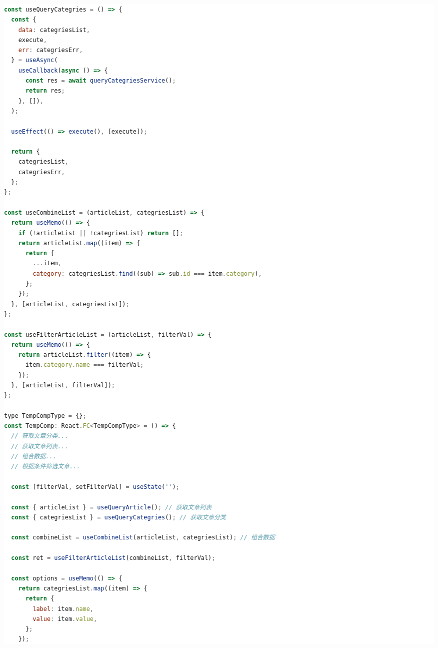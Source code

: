 ```JavaScript
const useQueryCategries = () => {
  const {
    data: categriesList,
    execute,
    err: categriesErr,
  } = useAsync(
    useCallback(async () => {
      const res = await queryCategriesService();
      return res;
    }, []),
  );

  useEffect(() => execute(), [execute]);

  return {
    categriesList,
    categriesErr,
  };
};

const useCombineList = (articleList, categriesList) => {
  return useMemo(() => {
    if (!articleList || !categriesList) return [];
    return articleList.map((item) => {
      return {
        ...item,
        category: categriesList.find((sub) => sub.id === item.category),
      };
    });
  }, [articleList, categriesList]);
};

const useFilterArticleList = (articleList, filterVal) => {
  return useMemo(() => {
    return articleList.filter((item) => {
      item.category.name === filterVal;
    });
  }, [articleList, filterVal]);
};

type TempCompType = {};
const TempComp: React.FC<TempCompType> = () => {
  // 获取文章分类...
  // 获取文章列表...
  // 组合数据...
  // 根据条件筛选文章...

  const [filterVal, setFilterVal] = useState('');

  const { articleList } = useQueryArticle(); // 获取文章列表
  const { categriesList } = useQueryCategries(); // 获取文章分类

  const combineList = useCombineList(articleList, categriesList); // 组合数据

  const ret = useFilterArticleList(combineList, filterVal);

  const options = useMemo(() => {
    return categriesList.map((item) => {
      return {
        label: item.name,
        value: item.value,
      };
    });
```